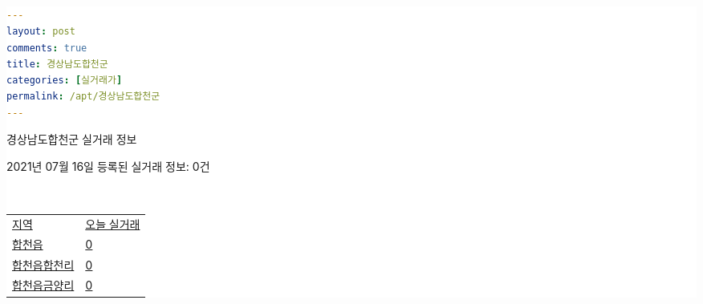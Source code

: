 ```yaml
---
layout: post
comments: true
title: 경상남도합천군
categories: [실거래가]
permalink: /apt/경상남도합천군
---
```


경상남도합천군 실거래 정보

2021년 07월 16일 등록된 실거래 정보: 0건

<script type="text/javascript">
  google.charts.load('current', {'packages':['corechart']});
  google.charts.setOnLoadCallback(drawChart);

  function drawChart() {
    var data = google.visualization.arrayToDataTable([['거래일', '매매', '전월세', '전매'], ['20-07', 6, 1, 0], ['20-08', 13, 0, 0], ['20-09', 4, 5, 0], ['20-10', 4, 0, 0], ['20-11', 7, 2, 0], ['20-12', 8, 1, 0], ['21-01', 5, 0, 0], ['21-02', 9, 0, 0], ['21-03', 10, 1, 0], ['21-04', 5, 0, 0], ['21-05', 4, 0, 0], ['21-06', 13, 0, 0], ['21-07', 2, 0, 0]]);

    var options = {
      title: '최근 1년간 유형별 거래량 추이',
      legend: { position: 'bottom' }
    };

    var chart = new google.visualization.LineChart(document.getElementById('columnchart_material'));
    chart.draw(data, (options));
  }
</script>

<div id="columnchart_material" style="width: 95%; margin-left: -35px"></div>
<br>
<table class="sortable">
  <tr>
    <td><a href="#">지역</a></td>
    <td><a href="#">오늘 실거래</a></td>
  </tr>

  
  <tr class="item">
    <td><a href="경상남도 합천군 합천읍">합천읍</a></td>
    <td><a href="경상남도 합천군 합천읍">0</a></td>
  </tr>
    

  <tr class="item">
    <td><a href="경상남도 합천군 합천읍 합천리">합천읍합천리</a></td>
    <td><a href="경상남도 합천군 합천읍 합천리">0</a></td>
  </tr>
    

  <tr class="item">
    <td><a href="경상남도 합천군 합천읍 금양리">합천읍금양리</a></td>
    <td><a href="경상남도 합천군 합천읍 금양리">0</a></td>
  </tr>
    